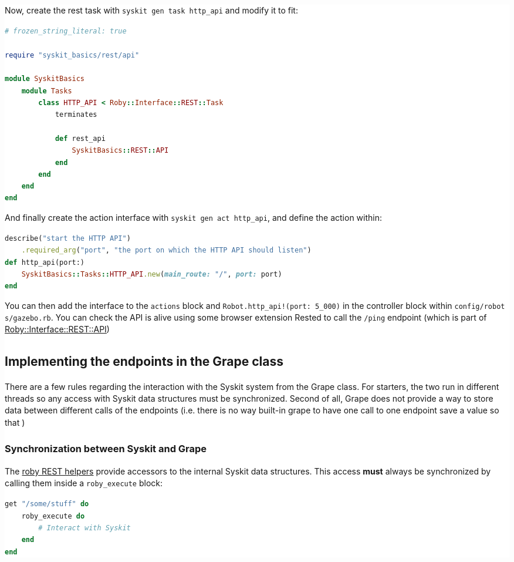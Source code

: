 Now, create the rest task with `syskit gen task http_api` and modify it to fit:

~~~ ruby
# frozen_string_literal: true

require "syskit_basics/rest/api"

module SyskitBasics
    module Tasks
        class HTTP_API < Roby::Interface::REST::Task
            terminates

            def rest_api
                SyskitBasics::REST::API
            end
        end
    end
end
~~~

And finally create the action interface with `syskit gen act http_api`, and
define the action within:

~~~ ruby
describe("start the HTTP API")
    .required_arg("port", "the port on which the HTTP API should listen")
def http_api(port:)
    SyskitBasics::Tasks::HTTP_API.new(main_route: "/", port: port)
end
~~~

You can then add the interface to the `actions` block and
`Robot.http_api!(port: 5_000)` in the controller block within
`config/robots/gazebo.rb`. You can check the API is alive using some browser
extension Rested to call the `/ping` endpoint (which is part of
[Roby::Interface::REST::API](https://github.com/rock-core/tools-roby/tree/master/lib/roby/interface/rest/api.rb))

## Implementing the endpoints in the Grape class

There are a few rules regarding the interaction with the Syskit system from the
Grape class. For starters, the two run in different threads so any access with
Syskit data structures must be synchronized. Second of all, Grape does not provide
a way to store data between different calls of the endpoints (i.e. there is no
way built-in grape to have one call to one endpoint save a value so that )

### Synchronization between Syskit and Grape

The [roby REST helpers](https://github.com/rock-core/tools-roby/tree/master/lib/roby/interface/rest/helpers.rb)
provide accessors to the internal Syskit data structures. This access **must** always
be synchronized by calling them inside a `roby_execute` block:

~~~ ruby
get "/some/stuff" do
    roby_execute do
        # Interact with Syskit
    end
end
~~~
